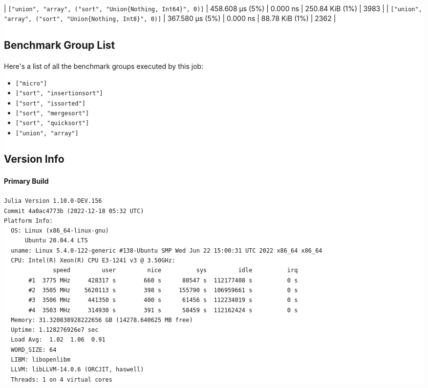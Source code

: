 | `["union", "array", ("sort", "Union{Nothing, Int64}", 0)]` | 458.608 μs (5%) | 0.000 ns | 250.84 KiB (1%) | 3983 |
| `["union", "array", ("sort", "Union{Nothing, Int8}", 0)]` | 367.580 μs (5%) | 0.000 ns | 88.78 KiB (1%) | 2362 |

## Benchmark Group List

Here's a list of all the benchmark groups executed by this job:

- `["micro"]`
- `["sort", "insertionsort"]`
- `["sort", "issorted"]`
- `["sort", "mergesort"]`
- `["sort", "quicksort"]`
- `["union", "array"]`

## Version Info

#### Primary Build

```
Julia Version 1.10.0-DEV.156
Commit 4a0ac4773b (2022-12-18 05:32 UTC)
Platform Info:
  OS: Linux (x86_64-linux-gnu)
      Ubuntu 20.04.4 LTS
  uname: Linux 5.4.0-122-generic #138-Ubuntu SMP Wed Jun 22 15:00:31 UTC 2022 x86_64 x86_64
  CPU: Intel(R) Xeon(R) CPU E3-1241 v3 @ 3.50GHz: 
              speed         user         nice          sys         idle          irq
       #1  3775 MHz     428317 s        660 s      80547 s  112177408 s          0 s
       #2  3505 MHz    5620113 s        398 s     155790 s  106959661 s          0 s
       #3  3506 MHz     441350 s        400 s      61456 s  112234019 s          0 s
       #4  3503 MHz     314930 s        391 s      58459 s  112162424 s          0 s
  Memory: 31.320838928222656 GB (14278.640625 MB free)
  Uptime: 1.128276926e7 sec
  Load Avg:  1.02  1.06  0.91
  WORD_SIZE: 64
  LIBM: libopenlibm
  LLVM: libLLVM-14.0.6 (ORCJIT, haswell)
  Threads: 1 on 4 virtual cores

```
